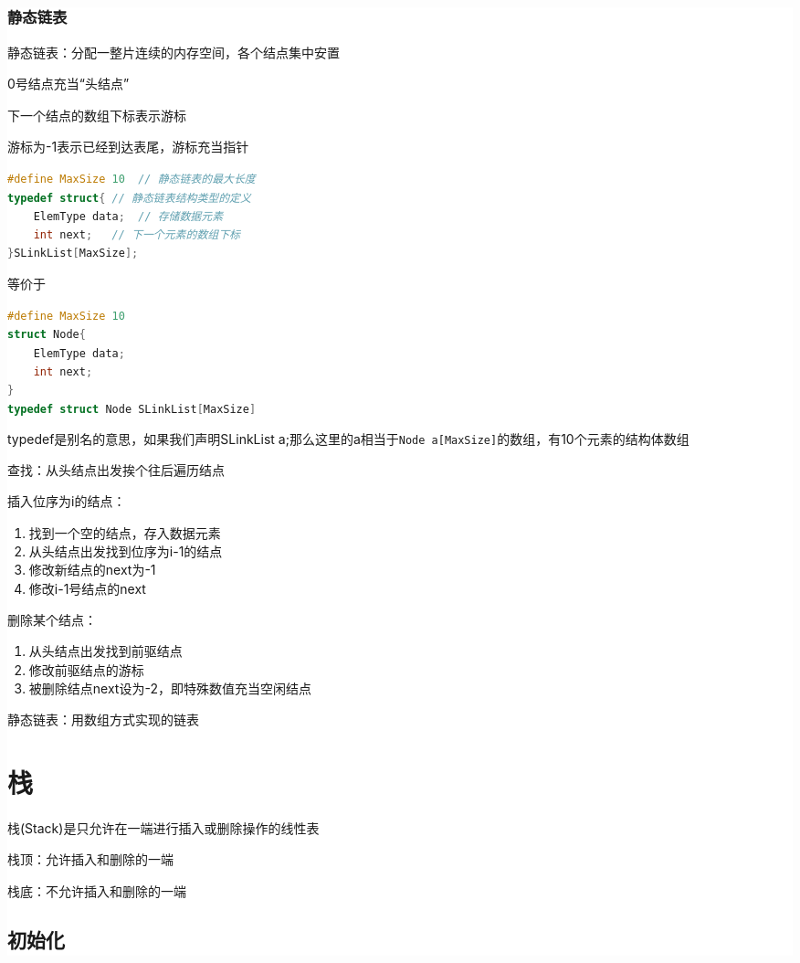 ### 静态链表

静态链表：分配一整片连续的内存空间，各个结点集中安置

0号结点充当“头结点”

下一个结点的数组下标表示游标

游标为-1表示已经到达表尾，游标充当指针

```c
#define MaxSize 10	// 静态链表的最大长度
typedef struct{	// 静态链表结构类型的定义
	ElemType data;	// 存储数据元素
	int next;	// 下一个元素的数组下标
}SLinkList[MaxSize];
```

等价于

```c
#define MaxSize 10
struct Node{
	ElemType data;	
	int next;
}
typedef struct Node SLinkList[MaxSize]
```

typedef是别名的意思，如果我们声明SLinkList a;那么这里的a相当于`Node a[MaxSize]`的数组，有10个元素的结构体数组

查找：从头结点出发挨个往后遍历结点

插入位序为i的结点：

1. 找到一个空的结点，存入数据元素
2. 从头结点出发找到位序为i-1的结点
3. 修改新结点的next为-1
4. 修改i-1号结点的next

删除某个结点：

1. 从头结点出发找到前驱结点
2. 修改前驱结点的游标
3. 被删除结点next设为-2，即特殊数值充当空闲结点

静态链表：用数组方式实现的链表

# 栈

栈(Stack)是只允许在一端进行插入或删除操作的线性表

栈顶：允许插入和删除的一端

栈底：不允许插入和删除的一端

## 初始化

